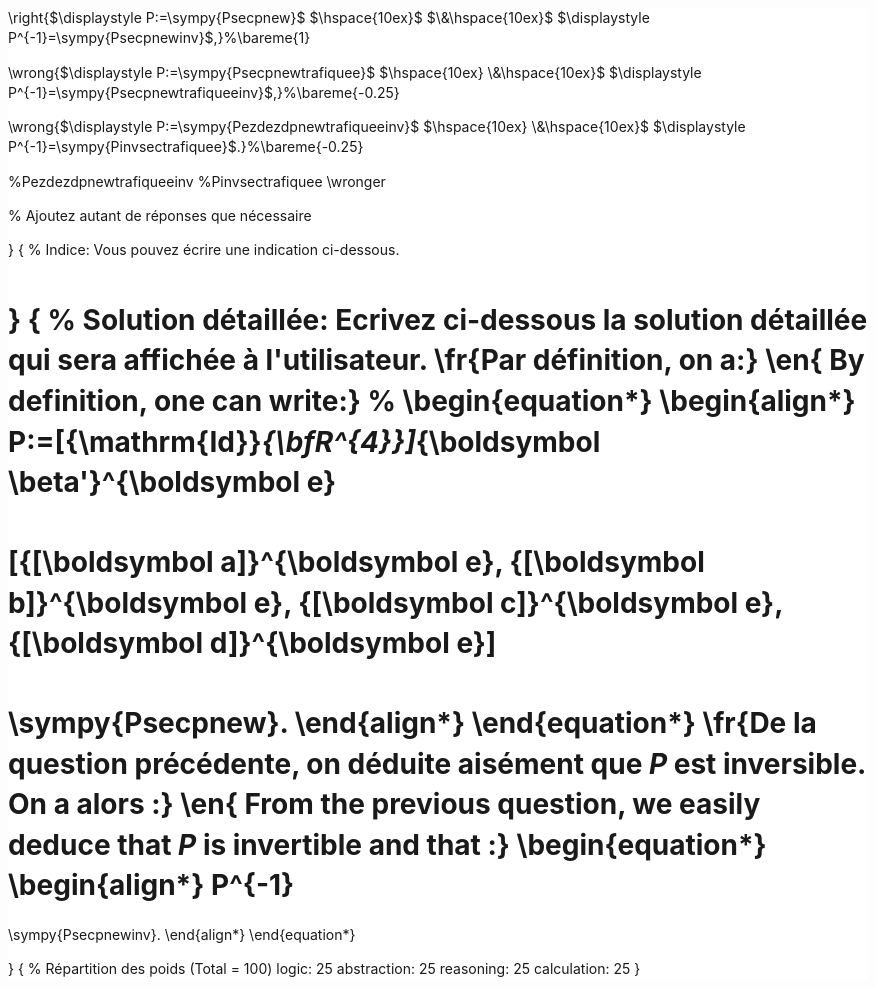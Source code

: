\right{$\displaystyle P:=\sympy{Psecpnew}$ $\hspace{10ex}$ $\&\hspace{10ex}$ $\displaystyle P^{-1}=\sympy{Psecpnewinv}$,}%\bareme{1}

\wrong{$\displaystyle P:=\sympy{Psecpnewtrafiquee}$ $\hspace{10ex} \&\hspace{10ex}$ $\displaystyle P^{-1}=\sympy{Psecpnewtrafiqueeinv}$,}%\bareme{-0.25}

\wrong{$\displaystyle P:=\sympy{Pezdezdpnewtrafiqueeinv}$ $\hspace{10ex} \&\hspace{10ex}$ $\displaystyle P^{-1}=\sympy{Pinvsectrafiquee}$.}%\bareme{-0.25}

%Pezdezdpnewtrafiqueeinv
%Pinvsectrafiquee
\wronger 

% Ajoutez autant de réponses que nécessaire

}
{ % Indice: Vous pouvez écrire une indication ci-dessous.

}
{ % Solution détaillée: Ecrivez ci-dessous la solution détaillée qui sera affichée à l'utilisateur.
 \fr{Par définition, on a:}
 \en{ By definition, one can write:}
%
\begin{equation*}
\begin{align*}
 P:=[{\mathrm{Id}}_{\bfR^{4}}]_{\boldsymbol \beta'}^{\boldsymbol e}
 =
[{[\boldsymbol a]}^{\boldsymbol e}, {[\boldsymbol b]}^{\boldsymbol e}, {[\boldsymbol c]}^{\boldsymbol e}, {[\boldsymbol d]}^{\boldsymbol e}]
=
\sympy{Psecpnew}.
\end{align*}
\end{equation*}
 \fr{De la question précédente, on déduite aisément que $P$ est inversible. On a alors :}
 \en{ From the previous question, we easily deduce that $P$ is invertible and that :}
\begin{equation*}
\begin{align*}
 P^{-1}
 =
\sympy{Psecpnewinv}.
\end{align*}
\end{equation*}

}
{ % Répartition des poids (Total = 100)
logic: 25
abstraction: 25
reasoning: 25
calculation: 25
}






